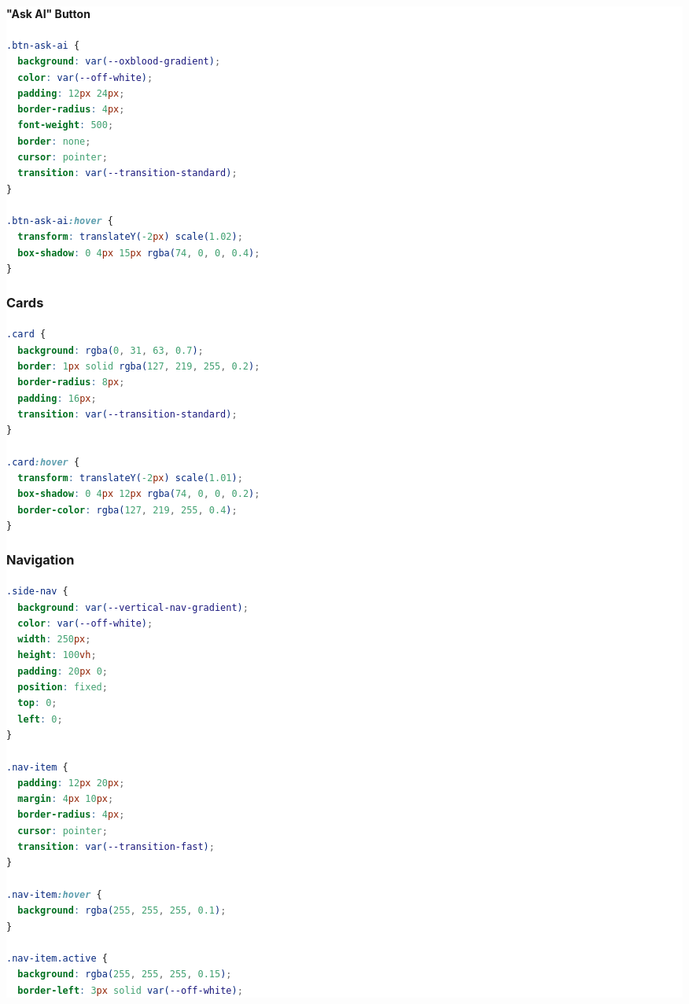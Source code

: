 #### "Ask AI" Button
```css
.btn-ask-ai {
  background: var(--oxblood-gradient);
  color: var(--off-white);
  padding: 12px 24px;
  border-radius: 4px;
  font-weight: 500;
  border: none;
  cursor: pointer;
  transition: var(--transition-standard);
}

.btn-ask-ai:hover {
  transform: translateY(-2px) scale(1.02);
  box-shadow: 0 4px 15px rgba(74, 0, 0, 0.4);
}
```

### Cards
```css
.card {
  background: rgba(0, 31, 63, 0.7);
  border: 1px solid rgba(127, 219, 255, 0.2);
  border-radius: 8px;
  padding: 16px;
  transition: var(--transition-standard);
}

.card:hover {
  transform: translateY(-2px) scale(1.01);
  box-shadow: 0 4px 12px rgba(74, 0, 0, 0.2);
  border-color: rgba(127, 219, 255, 0.4);
}
```

### Navigation
```css
.side-nav {
  background: var(--vertical-nav-gradient);
  color: var(--off-white);
  width: 250px;
  height: 100vh;
  padding: 20px 0;
  position: fixed;
  top: 0;
  left: 0;
}

.nav-item {
  padding: 12px 20px;
  margin: 4px 10px;
  border-radius: 4px;
  cursor: pointer;
  transition: var(--transition-fast);
}

.nav-item:hover {
  background: rgba(255, 255, 255, 0.1);
}

.nav-item.active {
  background: rgba(255, 255, 255, 0.15);
  border-left: 3px solid var(--off-white);
```